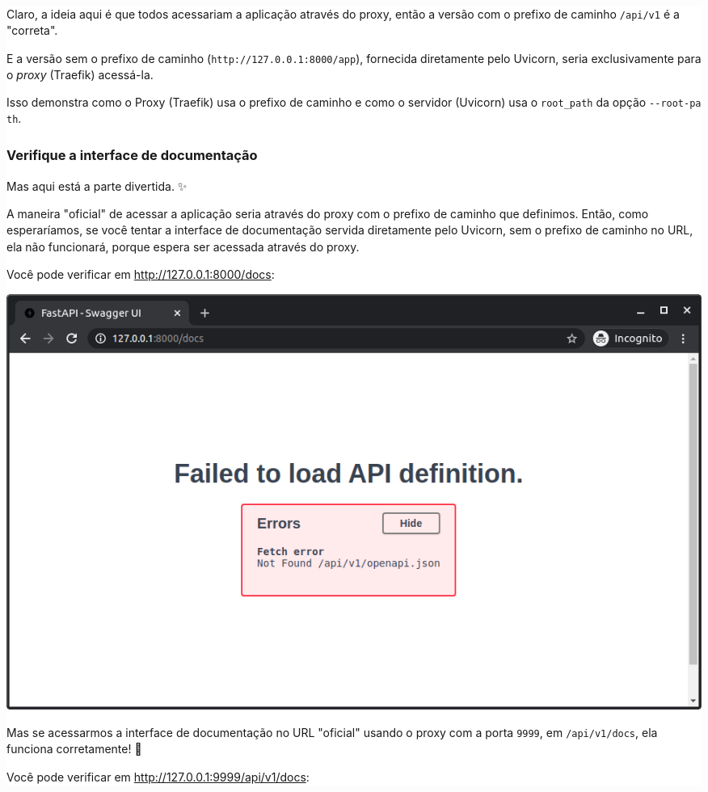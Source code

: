 Claro, a ideia aqui é que todos acessariam a aplicação através do proxy, então a versão com o prefixo de caminho `/api/v1` é a "correta".

E a versão sem o prefixo de caminho (`http://127.0.0.1:8000/app`), fornecida diretamente pelo Uvicorn, seria exclusivamente para o _proxy_ (Traefik) acessá-la.

Isso demonstra como o Proxy (Traefik) usa o prefixo de caminho e como o servidor (Uvicorn) usa o `root_path` da opção `--root-path`.

### Verifique a interface de documentação

Mas aqui está a parte divertida. ✨

A maneira "oficial" de acessar a aplicação seria através do proxy com o prefixo de caminho que definimos. Então, como esperaríamos, se você tentar a interface de documentação servida diretamente pelo Uvicorn, sem o prefixo de caminho no URL, ela não funcionará, porque espera ser acessada através do proxy.

Você pode verificar em <a href="http://127.0.0.1:8000/docs" class="external-link" target="_blank">http://127.0.0.1:8000/docs</a>:

<img src="/img/tutorial/behind-a-proxy/image01.png">

Mas se acessarmos a interface de documentação no URL "oficial" usando o proxy com a porta `9999`, em `/api/v1/docs`, ela funciona corretamente! 🎉

Você pode verificar em <a href="http://127.0.0.1:9999/api/v1/docs" class="external-link" target="_blank">http://127.0.0.1:9999/api/v1/docs</a>:
